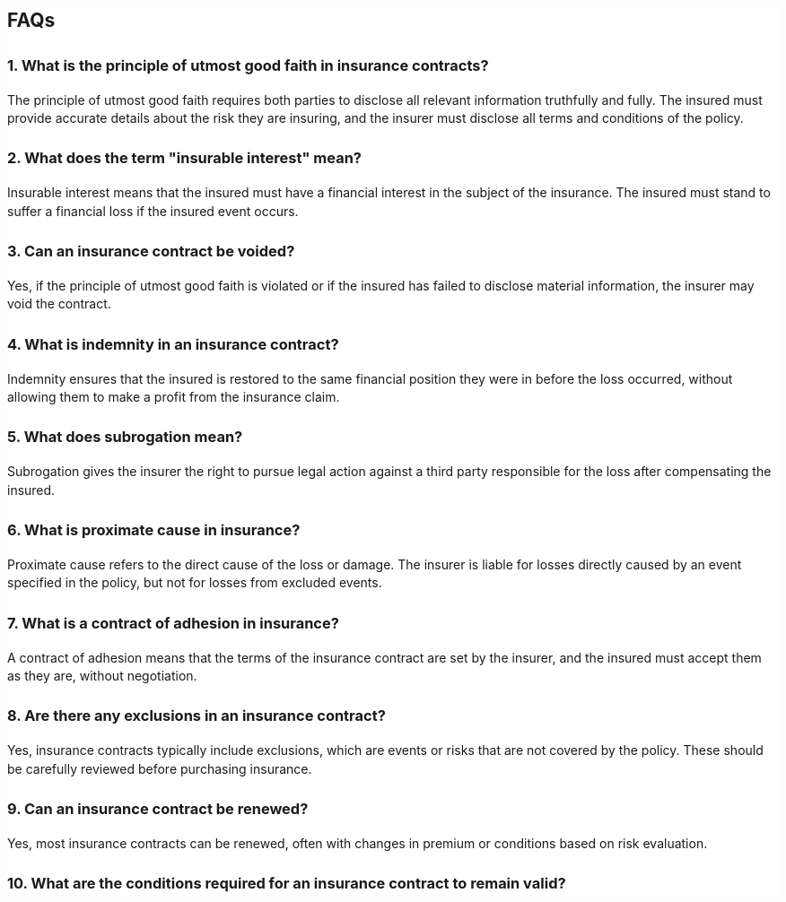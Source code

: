 
## FAQs

### 1. What is the principle of utmost good faith in insurance contracts?

The principle of utmost good faith requires both parties to disclose all relevant information truthfully and fully. The insured must provide accurate details about the risk they are insuring, and the insurer must disclose all terms and conditions of the policy.

### 2. What does the term "insurable interest" mean?

Insurable interest means that the insured must have a financial interest in the subject of the insurance. The insured must stand to suffer a financial loss if the insured event occurs.

### 3. Can an insurance contract be voided?

Yes, if the principle of utmost good faith is violated or if the insured has failed to disclose material information, the insurer may void the contract.

### 4. What is indemnity in an insurance contract?

Indemnity ensures that the insured is restored to the same financial position they were in before the loss occurred, without allowing them to make a profit from the insurance claim.

### 5. What does subrogation mean?

Subrogation gives the insurer the right to pursue legal action against a third party responsible for the loss after compensating the insured.

### 6. What is proximate cause in insurance?

Proximate cause refers to the direct cause of the loss or damage. The insurer is liable for losses directly caused by an event specified in the policy, but not for losses from excluded events.

### 7. What is a contract of adhesion in insurance?

A contract of adhesion means that the terms of the insurance contract are set by the insurer, and the insured must accept them as they are, without negotiation.

### 8. Are there any exclusions in an insurance contract?

Yes, insurance contracts typically include exclusions, which are events or risks that are not covered by the policy. These should be carefully reviewed before purchasing insurance.

### 9. Can an insurance contract be renewed?

Yes, most insurance contracts can be renewed, often with changes in premium or conditions based on risk evaluation.

### 10. What are the conditions required for an insurance contract to remain valid?
